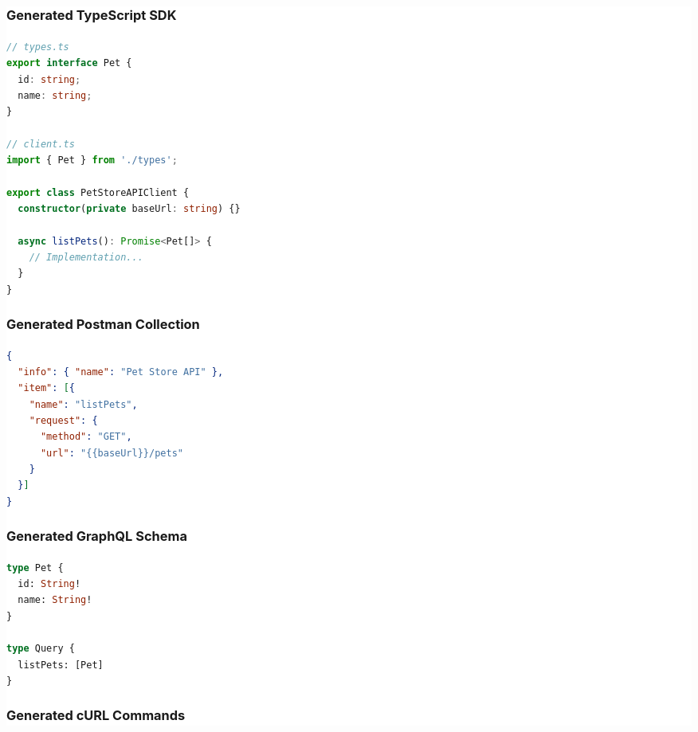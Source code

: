 ```yaml
```

### Generated TypeScript SDK

```typescript
// types.ts
export interface Pet {
  id: string;
  name: string;
}

// client.ts
import { Pet } from './types';

export class PetStoreAPIClient {
  constructor(private baseUrl: string) {}

  async listPets(): Promise<Pet[]> {
    // Implementation...
  }
}
```

### Generated Postman Collection

```json
{
  "info": { "name": "Pet Store API" },
  "item": [{
    "name": "listPets",
    "request": {
      "method": "GET",
      "url": "{{baseUrl}}/pets"
    }
  }]
}
```

### Generated GraphQL Schema

```graphql
type Pet {
  id: String!
  name: String!
}

type Query {
  listPets: [Pet]
}
```

### Generated cURL Commands
